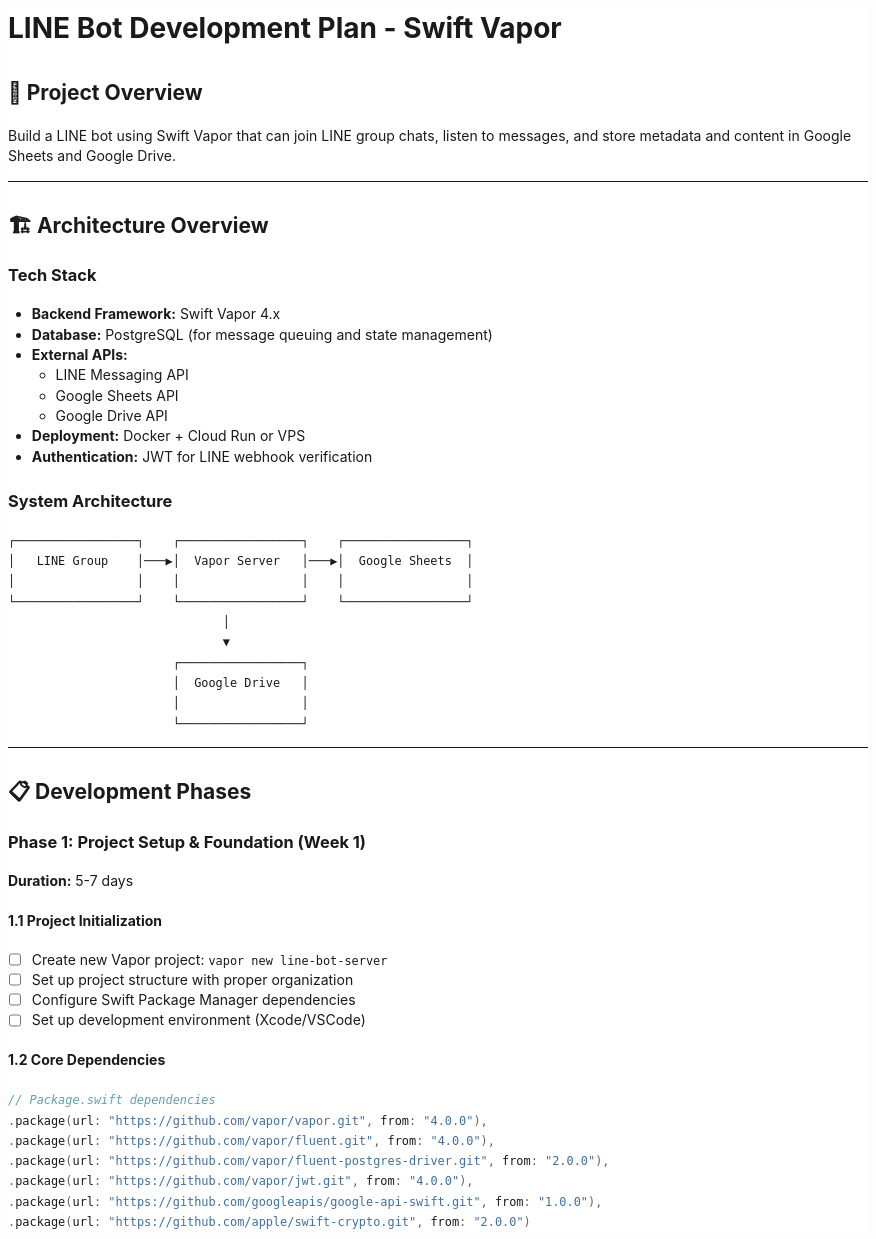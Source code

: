 # LINE Bot Development Plan - Swift Vapor

## 🎯 Project Overview
Build a LINE bot using Swift Vapor that can join LINE group chats, listen to messages, and store metadata and content in Google Sheets and Google Drive.

---

## 🏗️ Architecture Overview

### Tech Stack
- **Backend Framework:** Swift Vapor 4.x
- **Database:** PostgreSQL (for message queuing and state management)
- **External APIs:** 
  - LINE Messaging API
  - Google Sheets API
  - Google Drive API
- **Deployment:** Docker + Cloud Run or VPS
- **Authentication:** JWT for LINE webhook verification

### System Architecture
```
┌─────────────────┐    ┌─────────────────┐    ┌─────────────────┐
│   LINE Group    │───▶│  Vapor Server   │───▶│  Google Sheets  │
│                 │    │                 │    │                 │
└─────────────────┘    └─────────────────┘    └─────────────────┘
                              │
                              ▼
                       ┌─────────────────┐
                       │  Google Drive   │
                       │                 │
                       └─────────────────┘
```

---

## 📋 Development Phases

### Phase 1: Project Setup & Foundation (Week 1)
**Duration:** 5-7 days

#### 1.1 Project Initialization
- [ ] Create new Vapor project: `vapor new line-bot-server`
- [ ] Set up project structure with proper organization
- [ ] Configure Swift Package Manager dependencies
- [ ] Set up development environment (Xcode/VSCode)

#### 1.2 Core Dependencies
```swift
// Package.swift dependencies
.package(url: "https://github.com/vapor/vapor.git", from: "4.0.0"),
.package(url: "https://github.com/vapor/fluent.git", from: "4.0.0"),
.package(url: "https://github.com/vapor/fluent-postgres-driver.git", from: "2.0.0"),
.package(url: "https://github.com/vapor/jwt.git", from: "4.0.0"),
.package(url: "https://github.com/googleapis/google-api-swift.git", from: "1.0.0"),
.package(url: "https://github.com/apple/swift-crypto.git", from: "2.0.0")
```

